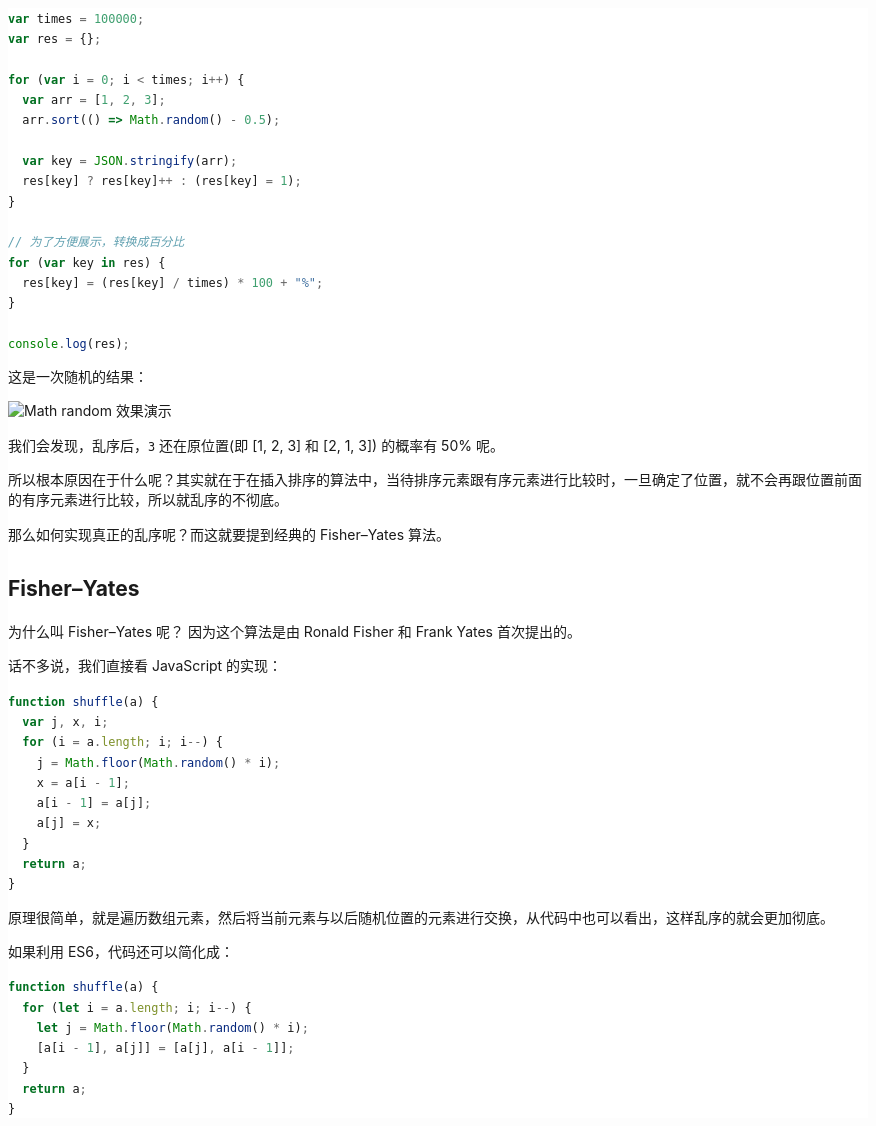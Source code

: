 ```js
var times = 100000;
var res = {};

for (var i = 0; i < times; i++) {
  var arr = [1, 2, 3];
  arr.sort(() => Math.random() - 0.5);

  var key = JSON.stringify(arr);
  res[key] ? res[key]++ : (res[key] = 1);
}

// 为了方便展示，转换成百分比
for (var key in res) {
  res[key] = (res[key] / times) * 100 + "%";
}

console.log(res);
```

这是一次随机的结果：

![Math random 效果演示](https://github.com/mqyqingfeng/Blog/raw/master/Images/shuffle/mathRandom.png)

我们会发现，乱序后，`3` 还在原位置(即 [1, 2, 3] 和 [2, 1, 3]) 的概率有 50% 呢。

所以根本原因在于什么呢？其实就在于在插入排序的算法中，当待排序元素跟有序元素进行比较时，一旦确定了位置，就不会再跟位置前面的有序元素进行比较，所以就乱序的不彻底。

那么如何实现真正的乱序呢？而这就要提到经典的 Fisher–Yates 算法。

## Fisher–Yates

为什么叫 Fisher–Yates 呢？ 因为这个算法是由 Ronald Fisher 和 Frank Yates 首次提出的。

话不多说，我们直接看 JavaScript 的实现：

```js
function shuffle(a) {
  var j, x, i;
  for (i = a.length; i; i--) {
    j = Math.floor(Math.random() * i);
    x = a[i - 1];
    a[i - 1] = a[j];
    a[j] = x;
  }
  return a;
}
```

原理很简单，就是遍历数组元素，然后将当前元素与以后随机位置的元素进行交换，从代码中也可以看出，这样乱序的就会更加彻底。

如果利用 ES6，代码还可以简化成：

```js
function shuffle(a) {
  for (let i = a.length; i; i--) {
    let j = Math.floor(Math.random() * i);
    [a[i - 1], a[j]] = [a[j], a[i - 1]];
  }
  return a;
}
```

